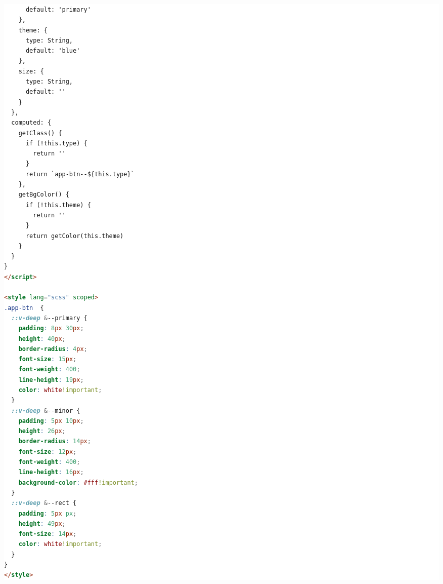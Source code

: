 ```html
      default: 'primary'
    },
    theme: {
      type: String,
      default: 'blue'
    },
    size: {
      type: String,
      default: ''
    }
  },
  computed: {
    getClass() {
      if (!this.type) {
        return ''
      }
      return `app-btn--${this.type}`
    },
    getBgColor() {
      if (!this.theme) {
        return ''
      }
      return getColor(this.theme)
    }
  }
}
</script>

<style lang="scss" scoped>
.app-btn  {
  ::v-deep &--primary {
    padding: 8px 30px;
    height: 40px;
    border-radius: 4px;
    font-size: 15px;
    font-weight: 400;
    line-height: 19px;
    color: white!important;
  }
  ::v-deep &--minor {
    padding: 5px 10px;
    height: 26px;
    border-radius: 14px;
    font-size: 12px;
    font-weight: 400;
    line-height: 16px;
    background-color: #fff!important;
  }
  ::v-deep &--rect {
    padding: 5px px;
    height: 49px;
    font-size: 14px;
    color: white!important;
  }
}
</style>
```
